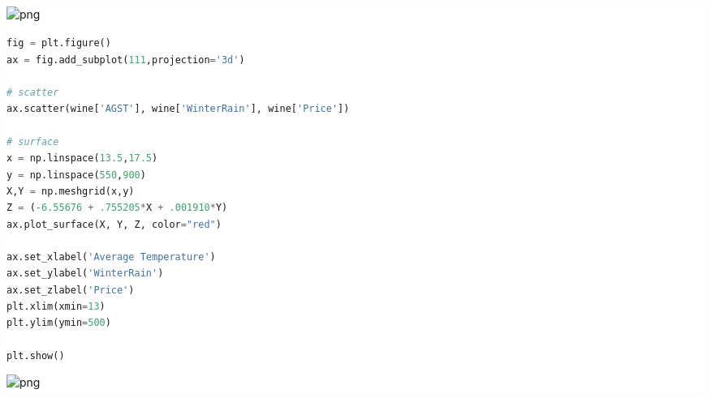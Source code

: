 
![png](output_42_0.png)



```python
fig = plt.figure()
ax = fig.add_subplot(111,projection='3d')

# scatter
ax.scatter(wine['AGST'], wine['WinterRain'], wine['Price'])

# surface
x = np.linspace(13.5,17.5)
y = np.linspace(550,900)
X,Y = np.meshgrid(x,y)
Z = (-6.55676 + .755205*X + .001910*Y)
ax.plot_surface(X, Y, Z, color="red")

ax.set_xlabel('Average Temperature')
ax.set_ylabel('WinterRain')
ax.set_zlabel('Price')
plt.xlim(xmin=13)
plt.ylim(ymin=500)

plt.show()

```


![png](output_43_0.png)



```python

```
